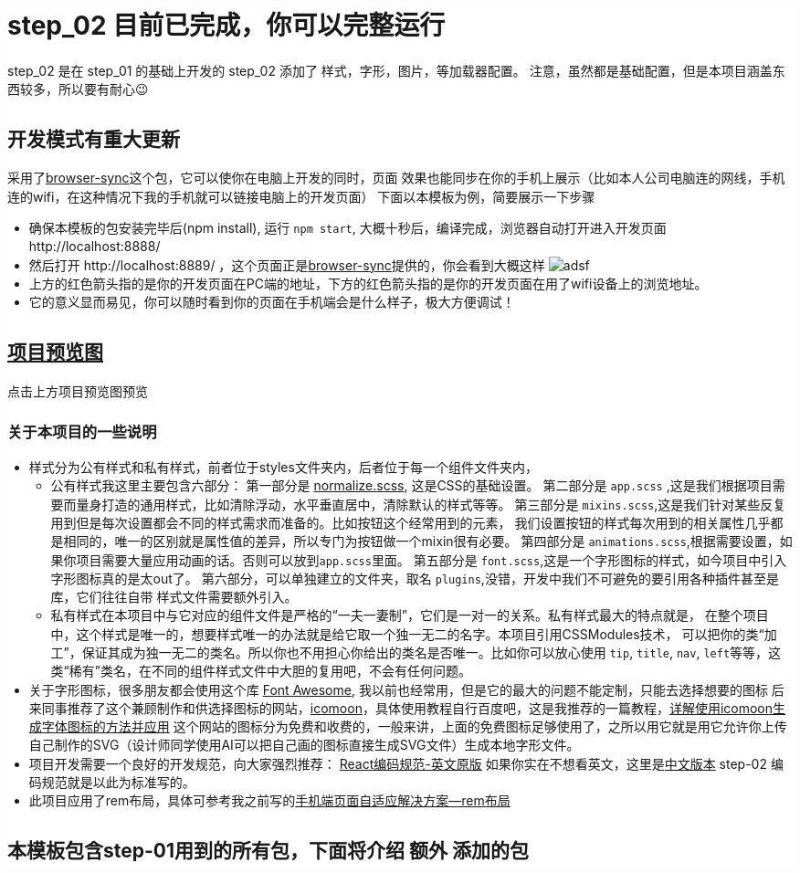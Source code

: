 # step_02 目前已完成，你可以完整运行
step_02 是在 step_01 的基础上开发的
step_02 添加了 样式，字形，图片，等加载器配置。
注意，虽然都是基础配置，但是本项目涵盖东西较多，所以要有耐心:wink:

## 开发模式有重大更新
采用了[browser-sync](https://npm.taobao.org/package/browser-sync)这个包，它可以使你在电脑上开发的同时，页面
效果也能同步在你的手机上展示（比如本人公司电脑连的网线，手机连的wifi，在这种情况下我的手机就可以链接电脑上的开发页面）
下面以本模板为例，简要展示一下步骤

- 确保本模板的包安装完毕后(npm install), 运行 `npm start`, 大概十秒后，编译完成，浏览器自动打开进入开发页面 http://localhost:8888/
- 然后打开 http://localhost:8889/ ，这个页面正是[browser-sync](https://npm.taobao.org/package/browser-sync)提供的，你会看到大概这样
![adsf](https://github.com/minooo/test/blob/master/browserSync.png?raw=true)
- 上方的红色箭头指的是你的开发页面在PC端的地址，下方的红色箭头指的是你的开发页面在用了wifi设备上的浏览地址。
- 它的意义显而易见，你可以随时看到你的页面在手机端会是什么样子，极大方便调试！

## [项目预览图](http://qiniu.cllgeek.com/2016100501.png)
点击上方项目预览图预览

### 关于本项目的一些说明
- 样式分为公有样式和私有样式，前者位于styles文件夹内，后者位于每一个组件文件夹内，
    - 公有样式我这里主要包含六部分：
    第一部分是 [normalize.scss](https://github.com/necolas/normalize.css), 这是CSS的基础设置。
    第二部分是 `app.scss` ,这是我们根据项目需要而量身打造的通用样式，比如清除浮动，水平垂直居中，清除默认的样式等等。
    第三部分是 `mixins.scss`,这是我们针对某些反复用到但是每次设置都会不同的样式需求而准备的。比如按钮这个经常用到的元素，
    我们设置按钮的样式每次用到的相关属性几乎都是相同的，唯一的区别就是属性值的差异，所以专门为按钮做一个mixin很有必要。
    第四部分是 `animations.scss`,根据需要设置，如果你项目需要大量应用动画的话。否则可以放到`app.scss`里面。
    第五部分是 `font.scss`,这是一个字形图标的样式，如今项目中引入字形图标真的是太out了。
    第六部分，可以单独建立的文件夹，取名 `plugins`,没错，开发中我们不可避免的要引用各种插件甚至是库，它们往往自带
    样式文件需要额外引入。
    - 私有样式在本项目中与它对应的组件文件是严格的“一夫一妻制”，它们是一对一的关系。私有样式最大的特点就是，
    在整个项目中，这个样式是唯一的，想要样式唯一的办法就是给它取一个独一无二的名字。本项目引用CSSModules技术，
    可以把你的类“加工”，保证其成为独一无二的类名。所以你也不用担心你给出的类名是否唯一。比如你可以放心使用
    `tip`, `title`, `nav`, `left`等等，这类“稀有”类名，在不同的组件样式文件中大胆的复用吧，不会有任何问题。
- 关于字形图标，很多朋友都会使用这个库 [Font Awesome](http://fontawesome.io/), 我以前也经常用，但是它的最大的问题不能定制，只能去选择想要的图标
    后来同事推荐了这个兼顾制作和供选择图标的网站，[icomoon](https://icomoon.io/#home)，具体使用教程自行百度吧，这是我推荐的一篇教程，[详解使用icomoon生成字体图标的方法并应用](http://blog.csdn.net/u013938465/article/details/50680468)
    这个网站的图标分为免费和收费的，一般来讲，上面的免费图标足够使用了，之所以用它就是用它允许你上传自己制作的SVG（设计师同学使用AI可以把自己画的图标直接生成SVG文件）生成本地字形文件。
- 项目开发需要一个良好的开发规范，向大家强烈推荐：
  [React编码规范-英文原版](https://github.com/airbnb/javascript/tree/master/react)
  如果你实在不想看英文，这里是[中文版本](https://zhuanlan.zhihu.com/p/20616464?refer=FrontendMagazine)
  step-02 编码规范就是以此为标准写的。
- 此项目应用了rem布局，具体可参考我之前写的[手机端页面自适应解决方案—rem布局](http://www.jianshu.com/p/2267daf4d39d)


## 本模板包含step-01用到的所有包，下面将介绍 **额外** 添加的包
